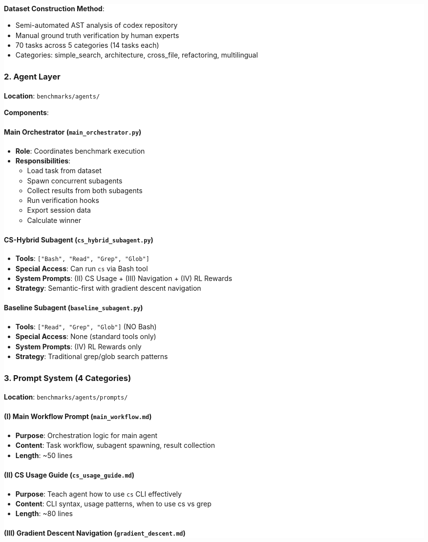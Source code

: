 **Dataset Construction Method**:

- Semi-automated AST analysis of codex repository
- Manual ground truth verification by human experts
- 70 tasks across 5 categories (14 tasks each)
- Categories: simple_search, architecture, cross_file, refactoring, multilingual

### 2. Agent Layer

**Location**: `benchmarks/agents/`

**Components**:

#### Main Orchestrator (`main_orchestrator.py`)

- **Role**: Coordinates benchmark execution
- **Responsibilities**:
  - Load task from dataset
  - Spawn concurrent subagents
  - Collect results from both subagents
  - Run verification hooks
  - Export session data
  - Calculate winner

#### CS-Hybrid Subagent (`cs_hybrid_subagent.py`)

- **Tools**: `["Bash", "Read", "Grep", "Glob"]`
- **Special Access**: Can run `cs` via Bash tool
- **System Prompts**: (II) CS Usage + (III) Navigation + (IV) RL Rewards
- **Strategy**: Semantic-first with gradient descent navigation

#### Baseline Subagent (`baseline_subagent.py`)

- **Tools**: `["Read", "Grep", "Glob"]` (NO Bash)
- **Special Access**: None (standard tools only)
- **System Prompts**: (IV) RL Rewards only
- **Strategy**: Traditional grep/glob search patterns

### 3. Prompt System (4 Categories)

**Location**: `benchmarks/agents/prompts/`

#### (I) Main Workflow Prompt (`main_workflow.md`)

- **Purpose**: Orchestration logic for main agent
- **Content**: Task workflow, subagent spawning, result collection
- **Length**: ~50 lines

#### (II) CS Usage Guide (`cs_usage_guide.md`)

- **Purpose**: Teach agent how to use `cs` CLI effectively
- **Content**: CLI syntax, usage patterns, when to use cs vs grep
- **Length**: ~80 lines

#### (III) Gradient Descent Navigation (`gradient_descent.md`)
